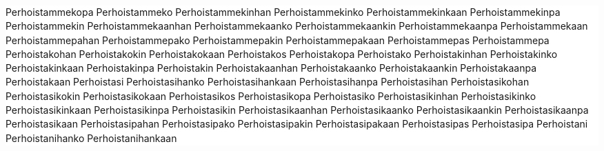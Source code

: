 Perhoistammekopa
Perhoistammeko
Perhoistammekinhan
Perhoistammekinko
Perhoistammekinkaan
Perhoistammekinpa
Perhoistammekin
Perhoistammekaanhan
Perhoistammekaanko
Perhoistammekaankin
Perhoistammekaanpa
Perhoistammekaan
Perhoistammepahan
Perhoistammepako
Perhoistammepakin
Perhoistammepakaan
Perhoistammepas
Perhoistammepa
Perhoistakohan
Perhoistakokin
Perhoistakokaan
Perhoistakos
Perhoistakopa
Perhoistako
Perhoistakinhan
Perhoistakinko
Perhoistakinkaan
Perhoistakinpa
Perhoistakin
Perhoistakaanhan
Perhoistakaanko
Perhoistakaankin
Perhoistakaanpa
Perhoistakaan
Perhoistasi
Perhoistasihanko
Perhoistasihankaan
Perhoistasihanpa
Perhoistasihan
Perhoistasikohan
Perhoistasikokin
Perhoistasikokaan
Perhoistasikos
Perhoistasikopa
Perhoistasiko
Perhoistasikinhan
Perhoistasikinko
Perhoistasikinkaan
Perhoistasikinpa
Perhoistasikin
Perhoistasikaanhan
Perhoistasikaanko
Perhoistasikaankin
Perhoistasikaanpa
Perhoistasikaan
Perhoistasipahan
Perhoistasipako
Perhoistasipakin
Perhoistasipakaan
Perhoistasipas
Perhoistasipa
Perhoistani
Perhoistanihanko
Perhoistanihankaan
